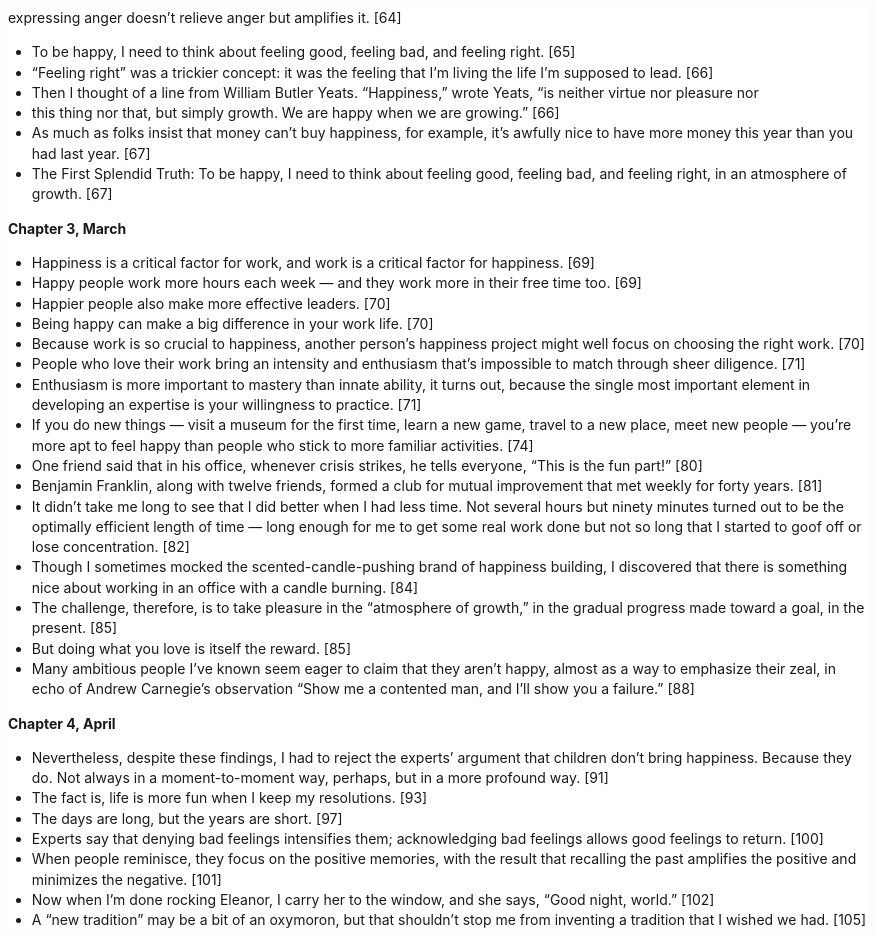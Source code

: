 expressing anger doesn’t relieve anger but amplifies it. [64]
- To be happy, I need to think about feeling good, feeling bad, and feeling right. [65]
- “Feeling right” was a trickier concept: it was the feeling that I’m living the life I’m supposed to lead. [66]
- Then I thought of a line from William Butler Yeats. “Happiness,” wrote Yeats, “is neither virtue nor pleasure nor
- this thing nor that, but simply growth. We are happy when we are growing.” [66]
- As much as folks insist that money can’t buy happiness, for example, it’s awfully nice to have more money this year than you had last year. [67]
- The First Splendid Truth: To be happy, I need to think about feeling good, feeling bad, and feeling right, in an atmosphere of growth. [67]

**Chapter 3, March**

- Happiness is a critical factor for work, and work is a critical factor for happiness. [69]
- Happy people work more hours each week — and they work more in their free time too. [69]
- Happier people also make more effective leaders. [70]
- Being happy can make a big difference in your work life. [70]
- Because work is so crucial to happiness, another person’s happiness project might well focus on choosing the right work. [70]
- People who love their work bring an intensity and enthusiasm that’s impossible to match through sheer diligence. [71]
- Enthusiasm is more important to mastery than innate ability, it turns out, because the single most important element in
developing an expertise is your willingness to practice. [71]
- If you do new things — visit a museum for the first time, learn a new game, travel to a new place, meet new people — you’re
more apt to feel happy than people who stick to more familiar activities. [74]
- One friend said that in his office, whenever crisis strikes, he tells everyone, “This is the fun part!” [80]
- Benjamin Franklin, along with twelve friends, formed a club for mutual improvement that met weekly for forty years. [81]
- It didn’t take me long to see that I did better when I had less time. Not several hours but ninety minutes turned out to be
the optimally efficient length of time — long enough for me to get some real work done but not so long that I started to goof
off or lose concentration. [82]
- Though I sometimes mocked the scented-candle-pushing brand of happiness building, I discovered that there is something nice
about working in an office with a candle burning. [84]
- The challenge, therefore, is to take pleasure in the “atmosphere of growth,” in the gradual progress made toward a goal, in the present. [85]
- But doing what you love is itself the reward. [85]
- Many ambitious people I’ve known seem eager to claim that they aren’t happy, almost as a way to emphasize their zeal,
in echo of Andrew Carnegie’s observation “Show me a contented man, and I’ll show you a failure.” [88]

**Chapter 4, April**

- Nevertheless, despite these findings, I had to reject the experts’ argument that children don’t bring happiness.
Because they do. Not always in a moment-to-moment way, perhaps, but in a more profound way. [91]
- The fact is, life is more fun when I keep my resolutions. [93]
- The days are long, but the years are short. [97]
- Experts say that denying bad feelings intensifies them; acknowledging bad feelings allows good feelings to return. [100]
- When people reminisce, they focus on the positive memories, with the result that recalling the past amplifies the
positive and minimizes the negative. [101]
- Now when I’m done rocking Eleanor, I carry her to the window, and she says, “Good night, world.” [102]
- A “new tradition” may be a bit of an oxymoron, but that shouldn’t stop me from inventing a tradition that I wished we had. [105]

[TheHappinessProjectBookURL]: https://www.amazon.com/Happiness-Project-Tenth-Anniversary-Aristotle-ebook/dp/B07CRQMQ17/
[TheHappinessProjectAmazonReviewURL]: https://www.amazon.com/review/R1YUDR6I4Q3JXI/